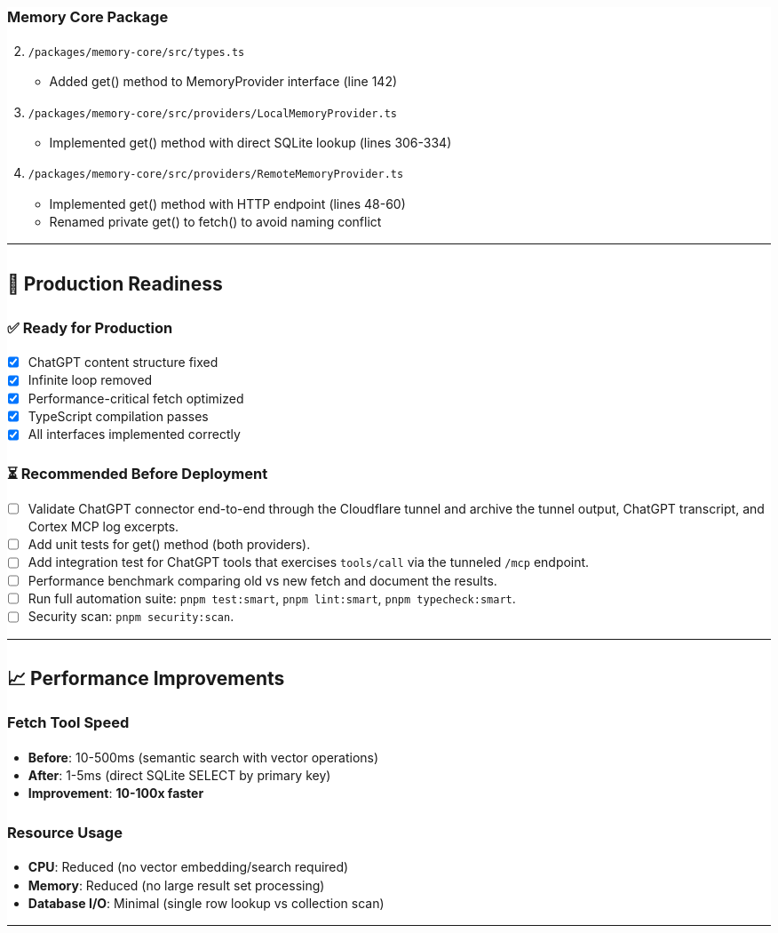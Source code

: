 ### Memory Core Package

2. `/packages/memory-core/src/types.ts`
   - Added get() method to MemoryProvider interface (line 142)

3. `/packages/memory-core/src/providers/LocalMemoryProvider.ts`
   - Implemented get() method with direct SQLite lookup (lines 306-334)

4. `/packages/memory-core/src/providers/RemoteMemoryProvider.ts`
   - Implemented get() method with HTTP endpoint (lines 48-60)
   - Renamed private get<T>() to fetch<T>() to avoid naming conflict

---

## 🎯 Production Readiness

### ✅ Ready for Production

- [x] ChatGPT content structure fixed
- [x] Infinite loop removed
- [x] Performance-critical fetch optimized
- [x] TypeScript compilation passes
- [x] All interfaces implemented correctly

### ⏳ Recommended Before Deployment

- [ ] Validate ChatGPT connector end-to-end through the Cloudflare tunnel and archive the tunnel output, ChatGPT transcript, and Cortex MCP log excerpts.
- [ ] Add unit tests for get() method (both providers).
- [ ] Add integration test for ChatGPT tools that exercises `tools/call` via the tunneled `/mcp` endpoint.
- [ ] Performance benchmark comparing old vs new fetch and document the results.
- [ ] Run full automation suite: `pnpm test:smart`, `pnpm lint:smart`, `pnpm typecheck:smart`.
- [ ] Security scan: `pnpm security:scan`.

---

## 📈 Performance Improvements

### Fetch Tool Speed

- **Before**: 10-500ms (semantic search with vector operations)
- **After**: 1-5ms (direct SQLite SELECT by primary key)
- **Improvement**: **10-100x faster**

### Resource Usage

- **CPU**: Reduced (no vector embedding/search required)
- **Memory**: Reduced (no large result set processing)
- **Database I/O**: Minimal (single row lookup vs collection scan)

---
